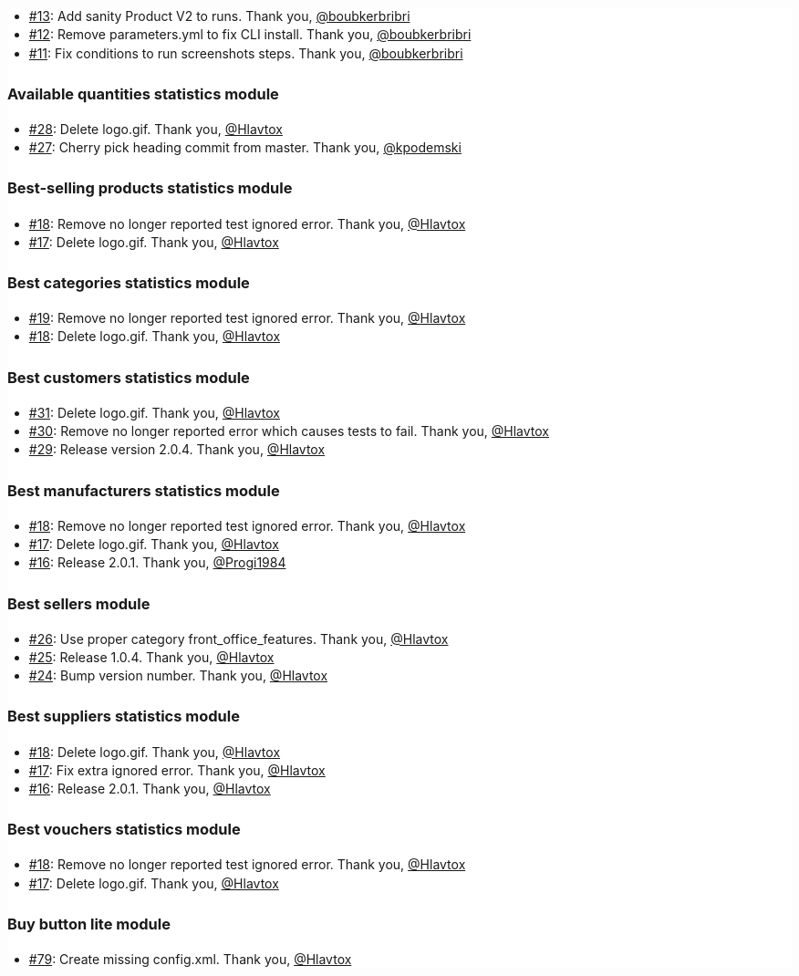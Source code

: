 * [#13](https://github.com/PrestaShop/ga.tests.ui.pr/pull/13): Add sanity Product V2 to runs. Thank you, [@boubkerbribri](https://github.com/boubkerbribri)
* [#12](https://github.com/PrestaShop/ga.tests.ui.pr/pull/12): Remove parameters.yml to fix CLI install. Thank you, [@boubkerbribri](https://github.com/boubkerbribri)
* [#11](https://github.com/PrestaShop/ga.tests.ui.pr/pull/11): Fix conditions to run screenshots steps. Thank you, [@boubkerbribri](https://github.com/boubkerbribri)
### Available quantities statistics module
* [#28](https://github.com/PrestaShop/statsstock/pull/28): Delete logo.gif. Thank you, [@Hlavtox](https://github.com/Hlavtox)
* [#27](https://github.com/PrestaShop/statsstock/pull/27): Cherry pick heading commit from master. Thank you, [@kpodemski](https://github.com/kpodemski)
### Best-selling products statistics module
* [#18](https://github.com/PrestaShop/statsbestproducts/pull/18): Remove no longer reported test ignored error. Thank you, [@Hlavtox](https://github.com/Hlavtox)
* [#17](https://github.com/PrestaShop/statsbestproducts/pull/17): Delete logo.gif. Thank you, [@Hlavtox](https://github.com/Hlavtox)
### Best categories statistics module
* [#19](https://github.com/PrestaShop/statsbestcategories/pull/19): Remove no longer reported test ignored error. Thank you, [@Hlavtox](https://github.com/Hlavtox)
* [#18](https://github.com/PrestaShop/statsbestcategories/pull/18): Delete logo.gif. Thank you, [@Hlavtox](https://github.com/Hlavtox)
### Best customers statistics module
* [#31](https://github.com/PrestaShop/statsbestcustomers/pull/31): Delete logo.gif. Thank you, [@Hlavtox](https://github.com/Hlavtox)
* [#30](https://github.com/PrestaShop/statsbestcustomers/pull/30): Remove no longer reported error which causes tests to fail. Thank you, [@Hlavtox](https://github.com/Hlavtox)
* [#29](https://github.com/PrestaShop/statsbestcustomers/pull/29): Release version 2.0.4. Thank you, [@Hlavtox](https://github.com/Hlavtox)
### Best manufacturers statistics module
* [#18](https://github.com/PrestaShop/statsbestmanufacturers/pull/18): Remove no longer reported test ignored error. Thank you, [@Hlavtox](https://github.com/Hlavtox)
* [#17](https://github.com/PrestaShop/statsbestmanufacturers/pull/17): Delete logo.gif. Thank you, [@Hlavtox](https://github.com/Hlavtox)
* [#16](https://github.com/PrestaShop/statsbestmanufacturers/pull/16): Release 2.0.1. Thank you, [@Progi1984](https://github.com/Progi1984)
### Best sellers module
* [#26](https://github.com/PrestaShop/ps_bestsellers/pull/26): Use proper category front_office_features. Thank you, [@Hlavtox](https://github.com/Hlavtox)
* [#25](https://github.com/PrestaShop/ps_bestsellers/pull/25): Release 1.0.4. Thank you, [@Hlavtox](https://github.com/Hlavtox)
* [#24](https://github.com/PrestaShop/ps_bestsellers/pull/24): Bump version number. Thank you, [@Hlavtox](https://github.com/Hlavtox)
### Best suppliers statistics module
* [#18](https://github.com/PrestaShop/statsbestsuppliers/pull/18): Delete logo.gif. Thank you, [@Hlavtox](https://github.com/Hlavtox)
* [#17](https://github.com/PrestaShop/statsbestsuppliers/pull/17): Fix extra ignored error. Thank you, [@Hlavtox](https://github.com/Hlavtox)
* [#16](https://github.com/PrestaShop/statsbestsuppliers/pull/16): Release 2.0.1. Thank you, [@Hlavtox](https://github.com/Hlavtox)
### Best vouchers statistics module
* [#18](https://github.com/PrestaShop/statsbestvouchers/pull/18): Remove no longer reported test ignored error. Thank you, [@Hlavtox](https://github.com/Hlavtox)
* [#17](https://github.com/PrestaShop/statsbestvouchers/pull/17): Delete logo.gif. Thank you, [@Hlavtox](https://github.com/Hlavtox)
### Buy button lite module
* [#79](https://github.com/PrestaShop/ps_buybuttonlite/pull/79): Create missing config.xml. Thank you, [@Hlavtox](https://github.com/Hlavtox)